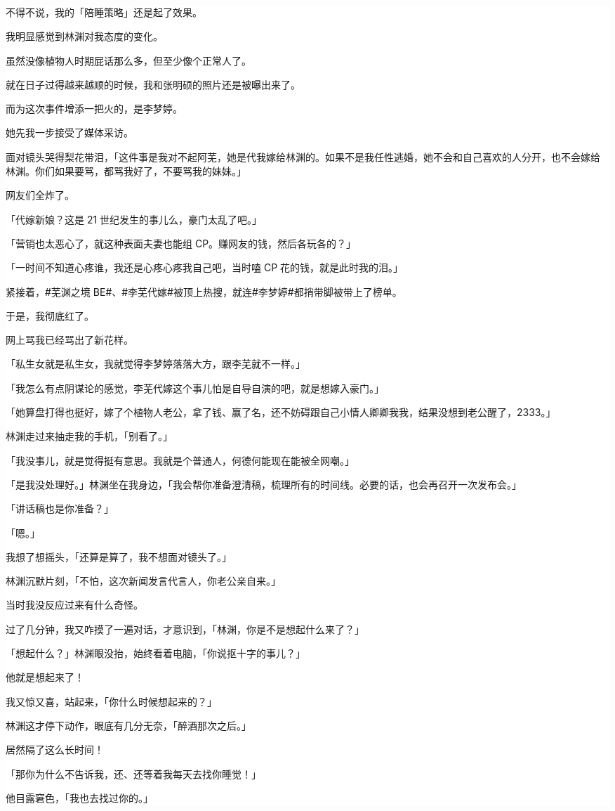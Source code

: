 不得不说，我的「陪睡策略」还是起了效果。

我明显感觉到林渊对我态度的变化。

虽然没像植物人时期屁话那么多，但至少像个正常人了。

就在日子过得越来越顺的时候，我和张明硕的照片还是被曝出来了。

而为这次事件增添一把火的，是李梦婷。

她先我一步接受了媒体采访。

面对镜头哭得梨花带泪，「这件事是我对不起阿芜，她是代我嫁给林渊的。如果不是我任性逃婚，她不会和自己喜欢的人分开，也不会嫁给林渊。你们如果要骂，都骂我好了，不要骂我的妹妹。」

网友们全炸了。

「代嫁新娘？这是 21 世纪发生的事儿么，豪门太乱了吧。」

「营销也太恶心了，就这种表面夫妻也能组 CP。赚网友的钱，然后各玩各的？」

「一时间不知道心疼谁，我还是心疼心疼我自己吧，当时嗑 CP 花的钱，就是此时我的泪。」

紧接着，#芜渊之境 BE#、#李芜代嫁#被顶上热搜，就连#李梦婷#都捎带脚被带上了榜单。

于是，我彻底红了。

网上骂我已经骂出了新花样。

「私生女就是私生女，我就觉得李梦婷落落大方，跟李芜就不一样。」

「我怎么有点阴谋论的感觉，李芜代嫁这个事儿怕是自导自演的吧，就是想嫁入豪门。」

「她算盘打得也挺好，嫁了个植物人老公，拿了钱、赢了名，还不妨碍跟自己小情人卿卿我我，结果没想到老公醒了，2333。」

林渊走过来抽走我的手机，「别看了。」

「我没事儿，就是觉得挺有意思。我就是个普通人，何德何能现在能被全网嘲。」

「是我没处理好。」林渊坐在我身边，「我会帮你准备澄清稿，梳理所有的时间线。必要的话，也会再召开一次发布会。」

「讲话稿也是你准备？」

「嗯。」

我想了想摇头，「还算是算了，我不想面对镜头了。」

林渊沉默片刻，「不怕，这次新闻发言代言人，你老公亲自来。」

当时我没反应过来有什么奇怪。

过了几分钟，我又咋摸了一遍对话，才意识到，「林渊，你是不是想起什么来了？」

「想起什么？」林渊眼没抬，始终看着电脑，「你说抠十字的事儿？」

他就是想起来了！

我又惊又喜，站起来，「你什么时候想起来的？」

林渊这才停下动作，眼底有几分无奈，「醉酒那次之后。」

居然隔了这么长时间！

「那你为什么不告诉我，还、还等着我每天去找你睡觉！」

他目露窘色，「我也去找过你的。」

